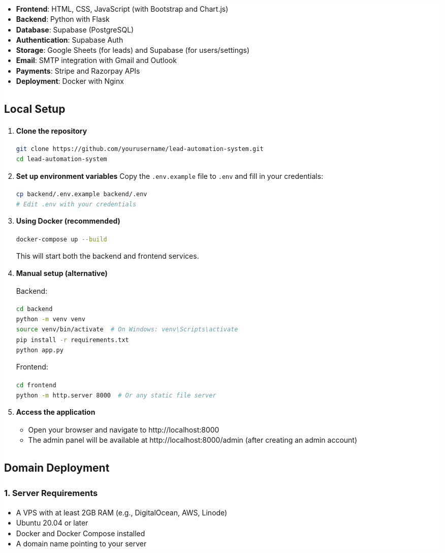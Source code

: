 - **Frontend**: HTML, CSS, JavaScript (with Bootstrap and Chart.js)
- **Backend**: Python with Flask
- **Database**: Supabase (PostgreSQL)
- **Authentication**: Supabase Auth
- **Storage**: Google Sheets (for leads) and Supabase (for users/settings)
- **Email**: SMTP integration with Gmail and Outlook
- **Payments**: Stripe and Razorpay APIs
- **Deployment**: Docker with Nginx

## Local Setup

1. **Clone the repository**
   ```bash
   git clone https://github.com/yourusername/lead-automation-system.git
   cd lead-automation-system
   ```

2. **Set up environment variables**
   Copy the `.env.example` file to `.env` and fill in your credentials:
   ```bash
   cp backend/.env.example backend/.env
   # Edit .env with your credentials
   ```

3. **Using Docker (recommended)**
   ```bash
   docker-compose up --build
   ```
   This will start both the backend and frontend services.

4. **Manual setup (alternative)**

   Backend:
   ```bash
   cd backend
   python -m venv venv
   source venv/bin/activate  # On Windows: venv\Scripts\activate
   pip install -r requirements.txt
   python app.py
   ```

   Frontend:
   ```bash
   cd frontend
   python -m http.server 8000  # Or any static file server
   ```

5. **Access the application**
   - Open your browser and navigate to http://localhost:8000
   - The admin panel will be available at http://localhost:8000/admin (after creating an admin account)

## Domain Deployment

### 1. Server Requirements
- A VPS with at least 2GB RAM (e.g., DigitalOcean, AWS, Linode)
- Ubuntu 20.04 or later
- Docker and Docker Compose installed
- A domain name pointing to your server
